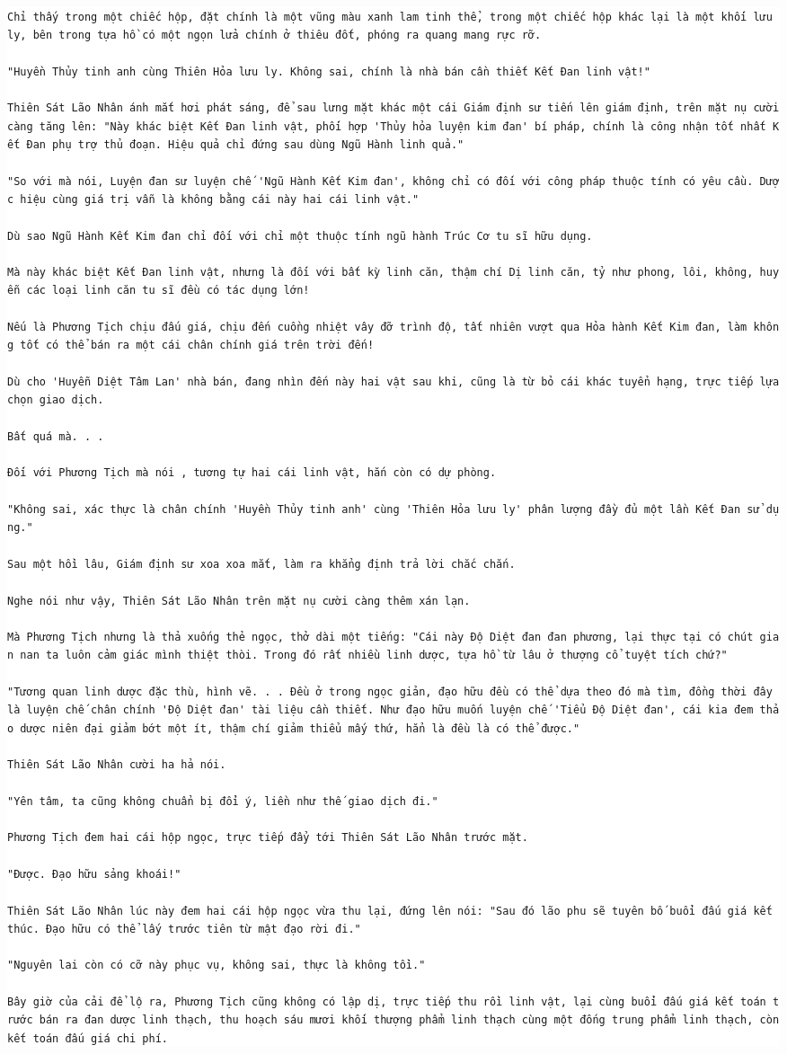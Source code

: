 	Chỉ thấy trong một chiếc hộp, đặt chính là một vũng màu xanh lam tinh thể, trong một chiếc hộp khác lại là một khối lưu ly, bên trong tựa hồ có một ngọn lửa chính ở thiêu đốt, phóng ra quang mang rực rỡ.

	"Huyền Thủy tinh anh cùng Thiên Hỏa lưu ly. Không sai, chính là nhà bán cần thiết Kết Đan linh vật!"

	Thiên Sát Lão Nhân ánh mắt hơi phát sáng, để sau lưng mặt khác một cái Giám định sư tiến lên giám định, trên mặt nụ cười càng tăng lên: "Này khác biệt Kết Đan linh vật, phối hợp 'Thủy hỏa luyện kim đan' bí pháp, chính là công nhận tốt nhất Kết Đan phụ trợ thủ đoạn. Hiệu quả chỉ đứng sau dùng Ngũ Hành linh quả."

	"So với mà nói, Luyện đan sư luyện chế 'Ngũ Hành Kết Kim đan', không chỉ có đối với công pháp thuộc tính có yêu cầu. Dược hiệu cùng giá trị vẫn là không bằng cái này hai cái linh vật."

	Dù sao Ngũ Hành Kết Kim đan chỉ đối với chỉ một thuộc tính ngũ hành Trúc Cơ tu sĩ hữu dụng.

	Mà này khác biệt Kết Đan linh vật, nhưng là đối với bất kỳ linh căn, thậm chí Dị linh căn, tỷ như phong, lôi, không, huyễn các loại linh căn tu sĩ đều có tác dụng lớn!

	Nếu là Phương Tịch chịu đấu giá, chịu đến cuồng nhiệt vây đỡ trình độ, tất nhiên vượt qua Hỏa hành Kết Kim đan, làm không tốt có thể bán ra một cái chân chính giá trên trời đến!

	Dù cho 'Huyễn Diệt Tâm Lan' nhà bán, đang nhìn đến này hai vật sau khi, cũng là từ bỏ cái khác tuyển hạng, trực tiếp lựa chọn giao dịch.

	Bất quá mà. . .

	Đối với Phương Tịch mà nói , tương tự hai cái linh vật, hắn còn có dự phòng. 

	"Không sai, xác thực là chân chính 'Huyền Thủy tinh anh' cùng 'Thiên Hỏa lưu ly' phân lượng đầy đủ một lần Kết Đan sử dụng."

	Sau một hồi lâu, Giám định sư xoa xoa mắt, làm ra khẳng định trả lời chắc chắn.

	Nghe nói như vậy, Thiên Sát Lão Nhân trên mặt nụ cười càng thêm xán lạn.

	Mà Phương Tịch nhưng là thả xuống thẻ ngọc, thở dài một tiếng: "Cái này Độ Diệt đan đan phương, lại thực tại có chút gian nan ta luôn cảm giác mình thiệt thòi. Trong đó rất nhiều linh dược, tựa hồ từ lâu ở thượng cổ tuyệt tích chứ?"

	"Tương quan linh dược đặc thù, hình vẽ. . . Đều ở trong ngọc giản, đạo hữu đều có thể dựa theo đó mà tìm, đồng thời đây là luyện chế chân chính 'Độ Diệt đan' tài liệu cần thiết. Như đạo hữu muốn luyện chế 'Tiểu Độ Diệt đan', cái kia đem thảo dược niên đại giảm bớt một ít, thậm chí giảm thiểu mấy thứ, hẳn là đều là có thể được."

	Thiên Sát Lão Nhân cười ha hả nói.

	"Yên tâm, ta cũng không chuẩn bị đổi ý, liền như thế giao dịch đi."

	Phương Tịch đem hai cái hộp ngọc, trực tiếp đẩy tới Thiên Sát Lão Nhân trước mặt.

	"Được. Đạo hữu sảng khoái!"

	Thiên Sát Lão Nhân lúc này đem hai cái hộp ngọc vừa thu lại, đứng lên nói: "Sau đó lão phu sẽ tuyên bố buổi đấu giá kết thúc. Đạo hữu có thể lấy trước tiên từ mật đạo rời đi."

	"Nguyên lai còn có cỡ này phục vụ, không sai, thực là không tồi."

	Bây giờ của cải để lộ ra, Phương Tịch cũng không có lập dị, trực tiếp thu rồi linh vật, lại cùng buổi đấu giá kết toán trước bán ra đan dược linh thạch, thu hoạch sáu mươi khối thượng phẩm linh thạch cùng một đống trung phẩm linh thạch, còn kết toán đấu giá chi phí.
